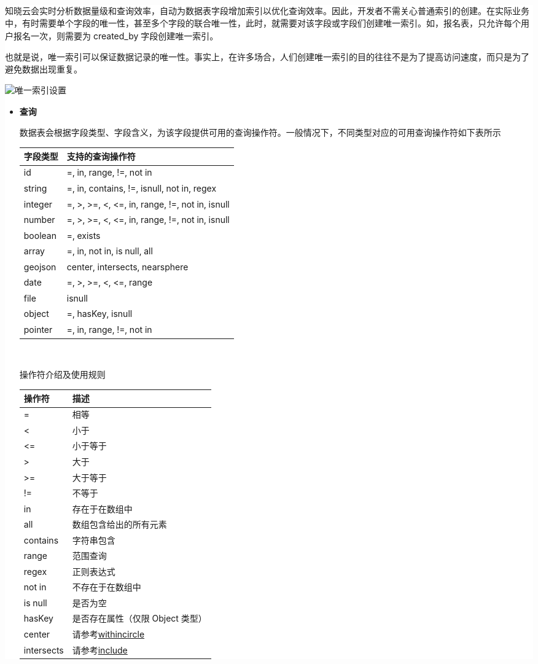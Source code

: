   知晓云会实时分析数据量级和查询效率，自动为数据表字段增加索引以优化查询效率。因此，开发者不需关心普通索引的创建。在实际业务中，有时需要单个字段的唯一性，甚至多个字段的联合唯一性，此时，就需要对该字段或字段们创建唯一索引。如，报名表，只允许每个用户报名一次，则需要为 created_by 字段创建唯一索引。

  也就是说，唯一索引可以保证数据记录的唯一性。事实上，在许多场合，人们创建唯一索引的目的往往不是为了提高访问速度，而只是为了避免数据出现重复。

![唯一索引设置](/images/dashboard/schema-index-setting.png)

* **查询**

  数据表会根据字段类型、字段含义，为该字段提供可用的查询操作符。一般情况下，不同类型对应的可用查询操作符如下表所示


  | 字段类型 | 支持的查询操作符 |
  | ------- | ------ |
  | id      | =, in, range, !=, not in      |
  | string  | =, in, contains, !=, isnull, not in, regex       |
  | integer | =, >, >=, <, <=, in, range, !=, not in, isnull       |
  | number  | =, >, >=, <, <=, in, range, !=, not in, isnull       |
  | boolean | =, exists                               |
  | array   | =, in, not in, is null, all                              |
  | geojson | center, intersects, nearsphere       |
  | date    | =, >, >=, <, <=, range       |
  | file    | isnull    |
  | object    | =, hasKey, isnull    |
  | pointer    |  =, in, range, !=, not in      |
  ​

  操作符介绍及使用规则


  | 操作符       | 描述 |
  | --------- | ------- |
  | =       |    相等     |
  | <       |    小于    |
  | <=      |    小于等于   |
  | >       |    大于    |
  | >=      |    大于等于     |
  | !=      |    不等于     |
  | in      |    存在于在数组中     |
  | all     |    数组包含给出的所有元素  |
  | contains|    字符串包含   |
  | range   |    范围查询     |
  | regex    |    正则表达式 |
  | not in  |    不存在于在数组中    |
  | is null |    是否为空     |
  | hasKey  |    是否存在属性（仅限 Object 类型）     |
  | center  |    请参考[withincircle](../js-sdk/schema/geo.md)  |
  | intersects |  请参考[include](../js-sdk/schema/geo.md)         |